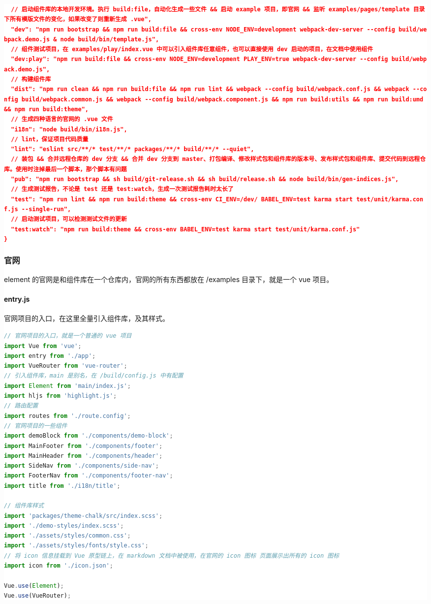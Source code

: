 ```json
  // 启动组件库的本地开发环境。执行 build:file，自动化生成一些文件 && 启动 example 项目，即官网 && 监听 examples/pages/template 目录下所有模版文件的变化，如果改变了则重新生成 .vue",
  "dev": "npm run bootstrap && npm run build:file && cross-env NODE_ENV=development webpack-dev-server --config build/webpack.demo.js & node build/bin/template.js",
  // 组件测试项目，在 examples/play/index.vue 中可以引入组件库任意组件，也可以直接使用 dev 启动的项目，在文档中使用组件
  "dev:play": "npm run build:file && cross-env NODE_ENV=development PLAY_ENV=true webpack-dev-server --config build/webpack.demo.js",
  // 构建组件库
  "dist": "npm run clean && npm run build:file && npm run lint && webpack --config build/webpack.conf.js && webpack --config build/webpack.common.js && webpack --config build/webpack.component.js && npm run build:utils && npm run build:umd && npm run build:theme",
  // 生成四种语言的官网的 .vue 文件
  "i18n": "node build/bin/i18n.js",
  // lint，保证项目代码质量
  "lint": "eslint src/**/* test/**/* packages/**/* build/**/* --quiet",
  // 装包 && 合并远程仓库的 dev 分支 && 合并 dev 分支到 master、打包编译、修改样式包和组件库的版本号、发布样式包和组件库、提交代码到远程仓库。使用时注掉最后一个脚本，那个脚本有问题
  "pub": "npm run bootstrap && sh build/git-release.sh && sh build/release.sh && node build/bin/gen-indices.js",
  // 生成测试报告，不论是 test 还是 test:watch，生成一次测试报告耗时太长了
  "test": "npm run lint && npm run build:theme && cross-env CI_ENV=/dev/ BABEL_ENV=test karma start test/unit/karma.conf.js --single-run",
  // 启动测试项目，可以检测测试文件的更新
  "test:watch": "npm run build:theme && cross-env BABEL_ENV=test karma start test/unit/karma.conf.js"
}
```

### 官网

element 的官网是和组件库在一个仓库内，官网的所有东西都放在 /examples 目录下，就是一个 vue 项目。

#### entry.js

官网项目的入口，在这里全量引入组件库，及其样式。

```javascript
// 官网项目的入口，就是一个普通的 vue 项目
import Vue from 'vue';
import entry from './app';
import VueRouter from 'vue-router';
// 引入组件库，main 是别名，在 /build/config.js 中有配置
import Element from 'main/index.js';
import hljs from 'highlight.js';
// 路由配置
import routes from './route.config';
// 官网项目的一些组件
import demoBlock from './components/demo-block';
import MainFooter from './components/footer';
import MainHeader from './components/header';
import SideNav from './components/side-nav';
import FooterNav from './components/footer-nav';
import title from './i18n/title';

// 组件库样式
import 'packages/theme-chalk/src/index.scss';
import './demo-styles/index.scss';
import './assets/styles/common.css';
import './assets/styles/fonts/style.css';
// 将 icon 信息挂载到 Vue 原型链上，在 markdown 文档中被使用，在官网的 icon 图标 页面展示出所有的 icon 图标
import icon from './icon.json';

Vue.use(Element);
Vue.use(VueRouter);
```